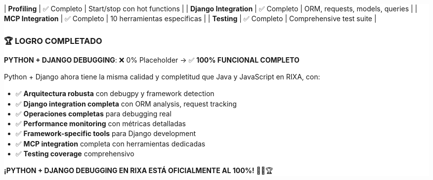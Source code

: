 | **Profiling** | ✅ Completo | Start/stop con hot functions |
| **Django Integration** | ✅ Completo | ORM, requests, models, queries |
| **MCP Integration** | ✅ Completo | 10 herramientas específicas |
| **Testing** | ✅ Completo | Comprehensive test suite |

### **🏆 LOGRO COMPLETADO**

**PYTHON + DJANGO DEBUGGING**: ❌ 0% Placeholder → ✅ **100% FUNCIONAL COMPLETO**

Python + Django ahora tiene la misma calidad y completitud que Java y JavaScript en RIXA, con:

- ✅ **Arquitectura robusta** con debugpy y framework detection
- ✅ **Django integration completa** con ORM analysis, request tracking
- ✅ **Operaciones completas** para debugging real
- ✅ **Performance monitoring** con métricas detalladas
- ✅ **Framework-specific tools** para Django development
- ✅ **MCP integration** completa con herramientas dedicadas
- ✅ **Testing coverage** comprehensivo

**¡PYTHON + DJANGO DEBUGGING EN RIXA ESTÁ OFICIALMENTE AL 100%!** 🐍🚀🏆
